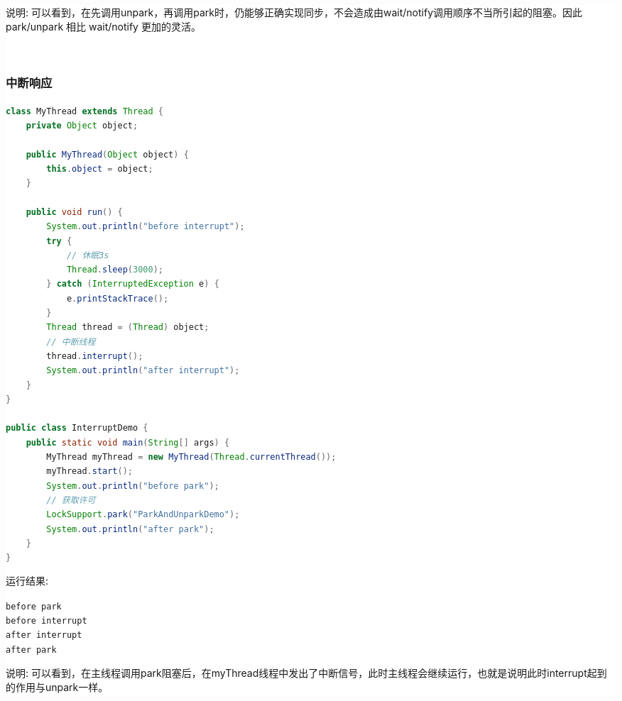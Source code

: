 说明: 可以看到，在先调用unpark，再调用park时，仍能够正确实现同步，不会造成由wait/notify调用顺序不当所引起的阻塞。因此 park/unpark 相比 wait/notify 更加的灵活。

<br/>

### <span id="t33">中断响应</span>

```java
class MyThread extends Thread {
    private Object object;

    public MyThread(Object object) {
        this.object = object;
    }

    public void run() {
        System.out.println("before interrupt");        
        try {
            // 休眠3s
            Thread.sleep(3000);
        } catch (InterruptedException e) {
            e.printStackTrace();
        }    
        Thread thread = (Thread) object;
        // 中断线程
        thread.interrupt();
        System.out.println("after interrupt");
    }
}

public class InterruptDemo {
    public static void main(String[] args) {
        MyThread myThread = new MyThread(Thread.currentThread());
        myThread.start();
        System.out.println("before park");
        // 获取许可
        LockSupport.park("ParkAndUnparkDemo");
        System.out.println("after park");
    }
}
```

运行结果:	

```html
before park
before interrupt
after interrupt
after park
```

说明: 可以看到，在主线程调用park阻塞后，在myThread线程中发出了中断信号，此时主线程会继续运行，也就是说明此时interrupt起到的作用与unpark一样。


